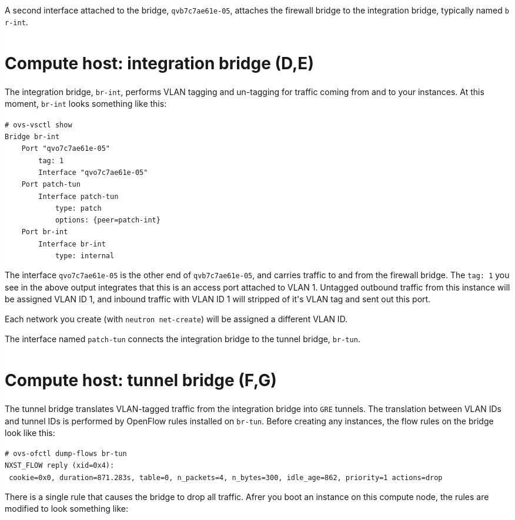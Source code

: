 A second interface attached to the bridge, `qvb7c7ae61e-05`, attaches
the firewall bridge to the integration bridge, typically named
`br-int`.

Compute host: integration bridge (D,E)
======================================

The integration bridge, `br-int`, performs VLAN tagging and un-tagging
for traffic coming from and to your instances.  At this moment,
`br-int` looks something like this:

    # ovs-vsctl show
    Bridge br-int
        Port "qvo7c7ae61e-05"
            tag: 1
            Interface "qvo7c7ae61e-05"
        Port patch-tun
            Interface patch-tun
                type: patch
                options: {peer=patch-int}
        Port br-int
            Interface br-int
                type: internal


The interface `qvo7c7ae61e-05` is the other end of `qvb7c7ae61e-05`,
and carries traffic to and from the firewall bridge. The `tag: 1` you
see in the above output integrates that this is an access port
attached to VLAN 1.  Untagged outbound traffic from this instance will be
assigned VLAN ID 1, and inbound traffic with VLAN ID 1 will
stripped of it's VLAN tag and sent out this port.

Each network you create (with `neutron net-create`) will be assigned a
different VLAN ID.

The interface named `patch-tun` connects the integration bridge to the
tunnel bridge, `br-tun`.

Compute host: tunnel bridge (F,G)
=================================

The tunnel bridge translates VLAN-tagged traffic from the
integration bridge into `GRE` tunnels.  The translation between VLAN
IDs and tunnel IDs is performed by OpenFlow rules installed on
`br-tun`.  Before creating any instances, the flow rules on the bridge
look like this:

    # ovs-ofctl dump-flows br-tun
    NXST_FLOW reply (xid=0x4):
     cookie=0x0, duration=871.283s, table=0, n_packets=4, n_bytes=300, idle_age=862, priority=1 actions=drop

There is a single rule that causes the bridge to drop all traffic.
Afrer you boot an instance on this compute node, the rules are
modified to look something like:
